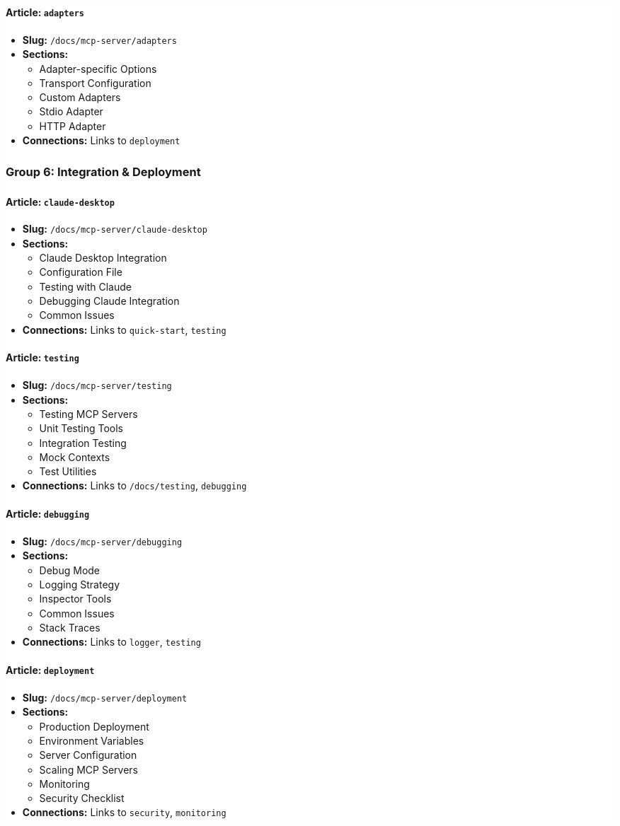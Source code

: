 #### Article: `adapters`
- **Slug:** `/docs/mcp-server/adapters`
- **Sections:**
  - Adapter-specific Options
  - Transport Configuration
  - Custom Adapters
  - Stdio Adapter
  - HTTP Adapter
- **Connections:** Links to `deployment`

### Group 6: Integration & Deployment

#### Article: `claude-desktop`
- **Slug:** `/docs/mcp-server/claude-desktop`
- **Sections:**
  - Claude Desktop Integration
  - Configuration File
  - Testing with Claude
  - Debugging Claude Integration
  - Common Issues
- **Connections:** Links to `quick-start`, `testing`

#### Article: `testing`
- **Slug:** `/docs/mcp-server/testing`
- **Sections:**
  - Testing MCP Servers
  - Unit Testing Tools
  - Integration Testing
  - Mock Contexts
  - Test Utilities
- **Connections:** Links to `/docs/testing`, `debugging`

#### Article: `debugging`
- **Slug:** `/docs/mcp-server/debugging`
- **Sections:**
  - Debug Mode
  - Logging Strategy
  - Inspector Tools
  - Common Issues
  - Stack Traces
- **Connections:** Links to `logger`, `testing`

#### Article: `deployment`
- **Slug:** `/docs/mcp-server/deployment`
- **Sections:**
  - Production Deployment
  - Environment Variables
  - Server Configuration
  - Scaling MCP Servers
  - Monitoring
  - Security Checklist
- **Connections:** Links to `security`, `monitoring`

